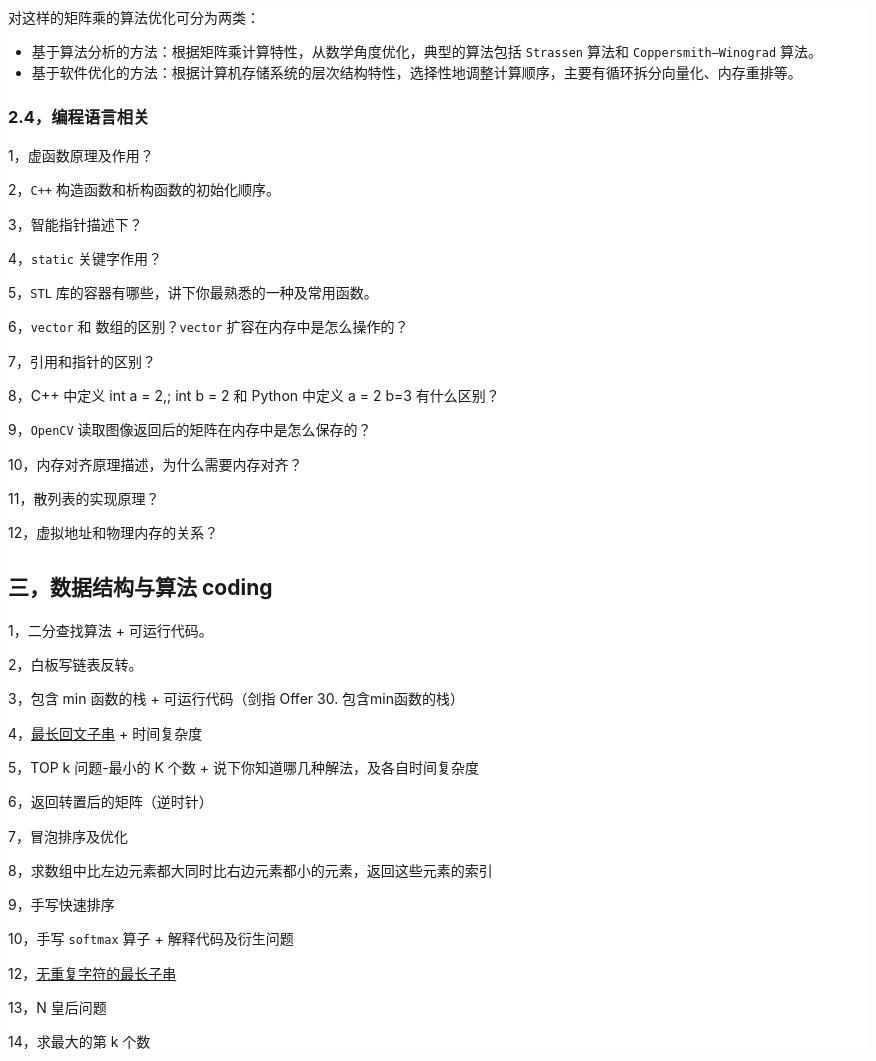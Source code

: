 对这样的矩阵乘的算法优化可分为两类：

- 基于算法分析的方法：根据矩阵乘计算特性，从数学角度优化，典型的算法包括 `Strassen` 算法和 `Coppersmith–Winograd` 算法。
- 基于软件优化的方法：根据计算机存储系统的层次结构特性，选择性地调整计算顺序，主要有循环拆分向量化、内存重排等。

### 2.4，编程语言相关

1，虚函数原理及作用？

2，`C++` 构造函数和析构函数的初始化顺序。

3，智能指针描述下？

4，`static` 关键字作用？

5，`STL` 库的容器有哪些，讲下你最熟悉的一种及常用函数。

6，`vector` 和 数组的区别？`vector` 扩容在内存中是怎么操作的？

7，引用和指针的区别？

8，C++ 中定义 int a = 2,; int b = 2 和 Python 中定义 a = 2 b=3 有什么区别？

9，`OpenCV` 读取图像返回后的矩阵在内存中是怎么保存的？

10，内存对齐原理描述，为什么需要内存对齐？

11，散列表的实现原理？

12，虚拟地址和物理内存的关系？


## 三，数据结构与算法 coding

1，二分查找算法 + 可运行代码。

2，白板写链表反转。

3，包含 min 函数的栈 + 可运行代码（剑指 Offer 30. 包含min函数的栈）

4，[最长回文子串](https://leetcode-cn.com/problems/longest-palindromic-substring/) + 时间复杂度

5，TOP k 问题-最小的 K 个数 + 说下你知道哪几种解法，及各自时间复杂度

6，返回转置后的矩阵（逆时针）

7，冒泡排序及优化

8，求数组中比左边元素都大同时比右边元素都小的元素，返回这些元素的索引

9，手写快速排序

10，手写 `softmax` 算子 + 解释代码及衍生问题

12，[无重复字符的最长子串](https://leetcode-cn.com/problems/longest-substring-without-repeating-characters/)

13，N 皇后问题

14，求最大的第 k 个数
